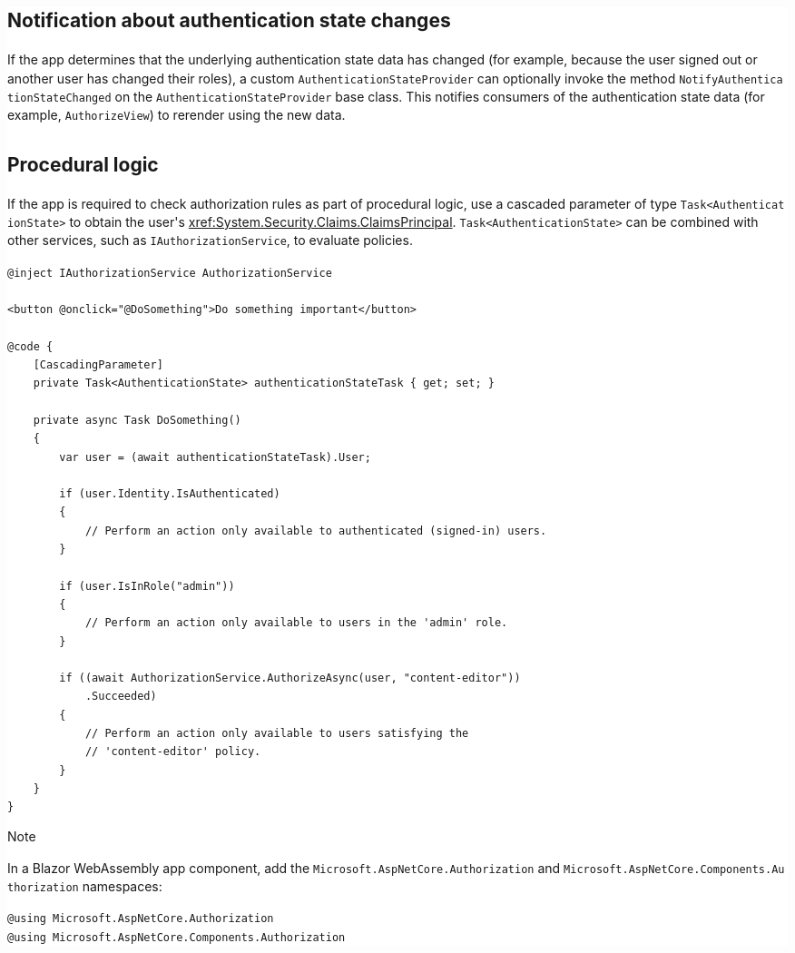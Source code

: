 ## Notification about authentication state changes

If the app determines that the underlying authentication state data has changed (for example, because the user signed out or another user has changed their roles), a custom `AuthenticationStateProvider` can optionally invoke the method `NotifyAuthenticationStateChanged` on the `AuthenticationStateProvider` base class. This notifies consumers of the authentication state data (for example, `AuthorizeView`) to rerender using the new data.

## Procedural logic

If the app is required to check authorization rules as part of procedural logic, use a cascaded parameter of type `Task<AuthenticationState>` to obtain the user's <xref:System.Security.Claims.ClaimsPrincipal>. `Task<AuthenticationState>` can be combined with other services, such as `IAuthorizationService`, to evaluate policies.

```razor
@inject IAuthorizationService AuthorizationService

<button @onclick="@DoSomething">Do something important</button>

@code {
    [CascadingParameter]
    private Task<AuthenticationState> authenticationStateTask { get; set; }

    private async Task DoSomething()
    {
        var user = (await authenticationStateTask).User;

        if (user.Identity.IsAuthenticated)
        {
            // Perform an action only available to authenticated (signed-in) users.
        }

        if (user.IsInRole("admin"))
        {
            // Perform an action only available to users in the 'admin' role.
        }

        if ((await AuthorizationService.AuthorizeAsync(user, "content-editor"))
            .Succeeded)
        {
            // Perform an action only available to users satisfying the 
            // 'content-editor' policy.
        }
    }
}
```

> [!NOTE]
> In a Blazor WebAssembly app component, add the `Microsoft.AspNetCore.Authorization` and `Microsoft.AspNetCore.Components.Authorization` namespaces:
>
> ```razor
> @using Microsoft.AspNetCore.Authorization
> @using Microsoft.AspNetCore.Components.Authorization
> ```
